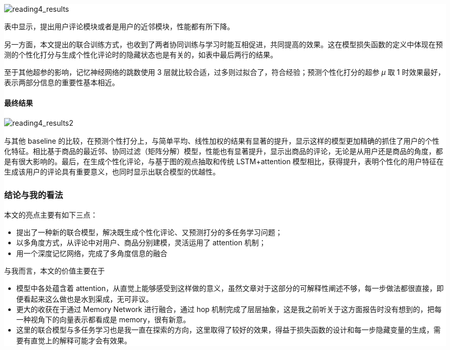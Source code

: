 ![reading4_results](reading4_results.png)

表中显示，提出用户评论模块或者是用户的近邻模块，性能都有所下降。

另一方面，本文提出的联合训练方式，也收到了两者协同训练与学习时能互相促进，共同提高的效果。这在模型损失函数的定义中体现在预测的个性化打分与生成个性化评论时的隐藏状态也是有关的，如表中最后两行的结果。

至于其他超参的影响，记忆神经网络的跳数使用 3 层就比较合适，过多则过拟合了，符合经验；预测个性化打分的超参 $\mu$ 取 1 时效果最好，表示两部分信息的重要性基本相近。

#### 最终结果

![reading4_results2](reading4_results2.png)

与其他 baseline 的比较，在预测个性打分上，与简单平均、线性加权的结果有显著的提升，显示这样的模型更加精确的抓住了用户的个性化特征。相比基于商品的最近邻、协同过滤（矩阵分解）模型，性能也有显著提升，显示出商品的评论，无论是从用户还是商品的角度，都是有很大影响的。最后，在生成个性化评论，与基于图的观点抽取和传统 LSTM+attention 模型相比，获得提升，表明个性化的用户特征在生成该用户的评论具有重要意义，也同时显示出联合模型的优越性。

### 结论与我的看法

本文的亮点主要有如下三点：

* 提出了一种新的联合模型，解决既生成个性化评论、又预测打分的多任务学习问题；
* 以多角度方式，从评论中对用户、商品分别建模，灵活运用了 attention 机制；
* 用一个深度记忆网络，完成了多角度信息的融合

与我而言，本文的价值主要在于

* 模型中各处蕴含着 attention，从直觉上能够感受到这样做的意义，虽然文章对于这部分的可解释性阐述不够，每一步做法都很直接，即便看起来这么做也是水到渠成，无可非议。
* 更大的收获在于通过 Memory Network 进行融合，通过 hop 机制完成了层层抽象，这是我之前听关于这方面报告时没有想到的，把每一种视角下的向量表示都看成是 memory，很有新意。
* 这里的联合模型与多任务学习也是我一直在探索的方向，这里取得了较好的效果，得益于损失函数的设计和每一步隐藏变量的生成，需要有直觉上的解释可能才会有效果。





